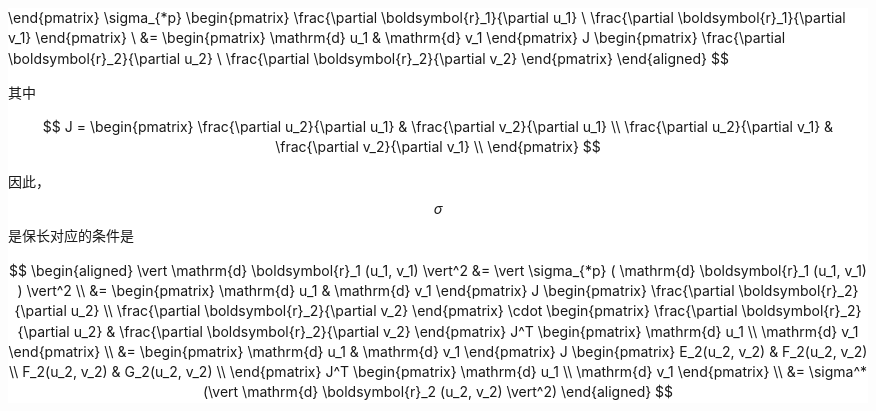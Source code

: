 \end{pmatrix}
\sigma_{*p}
\begin{pmatrix}
\frac{\partial \boldsymbol{r}_1}{\partial u_1} \\ 
\frac{\partial \boldsymbol{r}_1}{\partial v_1}
\end{pmatrix} \\
&= 
\begin{pmatrix}
\mathrm{d} u_1 & \mathrm{d} v_1
\end{pmatrix}
J
\begin{pmatrix}
\frac{\partial \boldsymbol{r}_2}{\partial u_2} \\ 
\frac{\partial \boldsymbol{r}_2}{\partial v_2}
\end{pmatrix}
\end{aligned}
$$

其中

$$
J = \begin{pmatrix}
\frac{\partial u_2}{\partial u_1} & \frac{\partial v_2}{\partial u_1} \\
\frac{\partial u_2}{\partial v_1} & \frac{\partial v_2}{\partial v_1} \\
\end{pmatrix}
$$

因此，$$\sigma$$是保长对应的条件是

$$
\begin{aligned}
\vert \mathrm{d} \boldsymbol{r}_1 (u_1, v_1) \vert^2 &= \vert \sigma_{*p} ( \mathrm{d} \boldsymbol{r}_1 (u_1, v_1) ) \vert^2 \\
&= 
\begin{pmatrix}
\mathrm{d} u_1 & \mathrm{d} v_1
\end{pmatrix}
J
\begin{pmatrix}
\frac{\partial \boldsymbol{r}_2}{\partial u_2} \\ 
\frac{\partial \boldsymbol{r}_2}{\partial v_2}
\end{pmatrix}
\cdot
\begin{pmatrix}
\frac{\partial \boldsymbol{r}_2}{\partial u_2} & \frac{\partial \boldsymbol{r}_2}{\partial v_2}
\end{pmatrix}
J^T
\begin{pmatrix}
\mathrm{d} u_1 \\ \mathrm{d} v_1
\end{pmatrix} \\
&= \begin{pmatrix}
\mathrm{d} u_1 & \mathrm{d} v_1
\end{pmatrix}
J
\begin{pmatrix}
E_2(u_2, v_2) & F_2(u_2, v_2) \\
F_2(u_2, v_2) & G_2(u_2, v_2) \\
\end{pmatrix}
J^T
\begin{pmatrix}
\mathrm{d} u_1 \\ \mathrm{d} v_1
\end{pmatrix} \\
&= \sigma^* (\vert \mathrm{d} \boldsymbol{r}_2 (u_2, v_2) \vert^2)
\end{aligned}
$$
